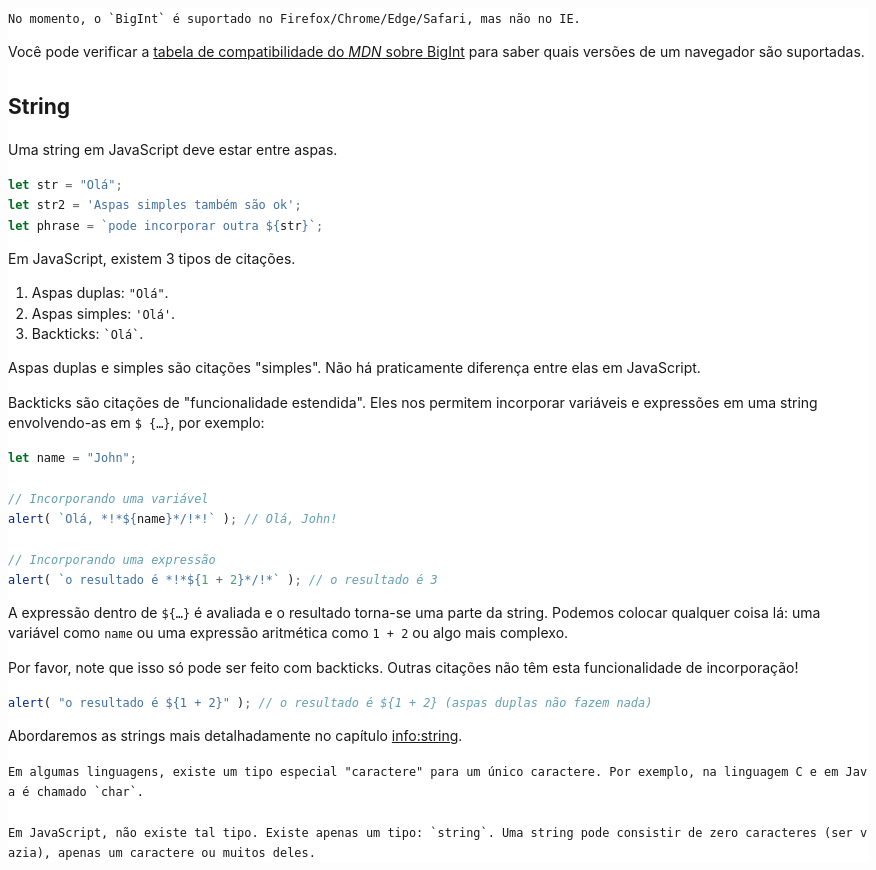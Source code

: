 ```smart header="Problemas de compatibilidade"
No momento, o `BigInt` é suportado no Firefox/Chrome/Edge/Safari, mas não no IE.
```

Você pode verificar a [tabela de compatibilidade do *MDN* sobre BigInt](https://developer.mozilla.org/en-US/docs/Web/JavaScript/Reference/Global_Objects/BigInt#browser_compatibility) para saber quais versões de um navegador são suportadas.

## String

Uma string em JavaScript deve estar entre aspas.

```js
let str = "Olá";
let str2 = 'Aspas simples também são ok';
let phrase = `pode incorporar outra ${str}`;
```

Em JavaScript, existem 3 tipos de citações.

1. Aspas duplas: `"Olá"`.
2. Aspas simples: `'Olá'`.
3. Backticks: <code>&#96;Olá&#96;</code>.

Aspas duplas e simples são citações "simples". Não há praticamente diferença entre elas em JavaScript.

Backticks são citações de "funcionalidade estendida". Eles nos permitem incorporar variáveis e expressões em uma string envolvendo-as em `$ {…}`, por exemplo:

```js run
let name = "John";

// Incorporando uma variável
alert( `Olá, *!*${name}*/!*!` ); // Olá, John!

// Incorporando uma expressão
alert( `o resultado é *!*${1 + 2}*/!*` ); // o resultado é 3
```

A expressão dentro de `${…}` é avaliada e o resultado torna-se uma parte da string. Podemos colocar qualquer coisa lá: uma variável como `name` ou uma expressão aritmética como `1 + 2` ou algo mais complexo.

Por favor, note que isso só pode ser feito com backticks. Outras citações não têm esta funcionalidade de incorporação!
```js run
alert( "o resultado é ${1 + 2}" ); // o resultado é ${1 + 2} (aspas duplas não fazem nada)
```

Abordaremos as strings mais detalhadamente no capítulo <info:string>.

```smart header="Não há nenhum tipo *caractere*."
Em algumas linguagens, existe um tipo especial "caractere" para um único caractere. Por exemplo, na linguagem C e em Java é chamado `char`.

Em JavaScript, não existe tal tipo. Existe apenas um tipo: `string`. Uma string pode consistir de zero caracteres (ser vazia), apenas um caractere ou muitos deles.
```
